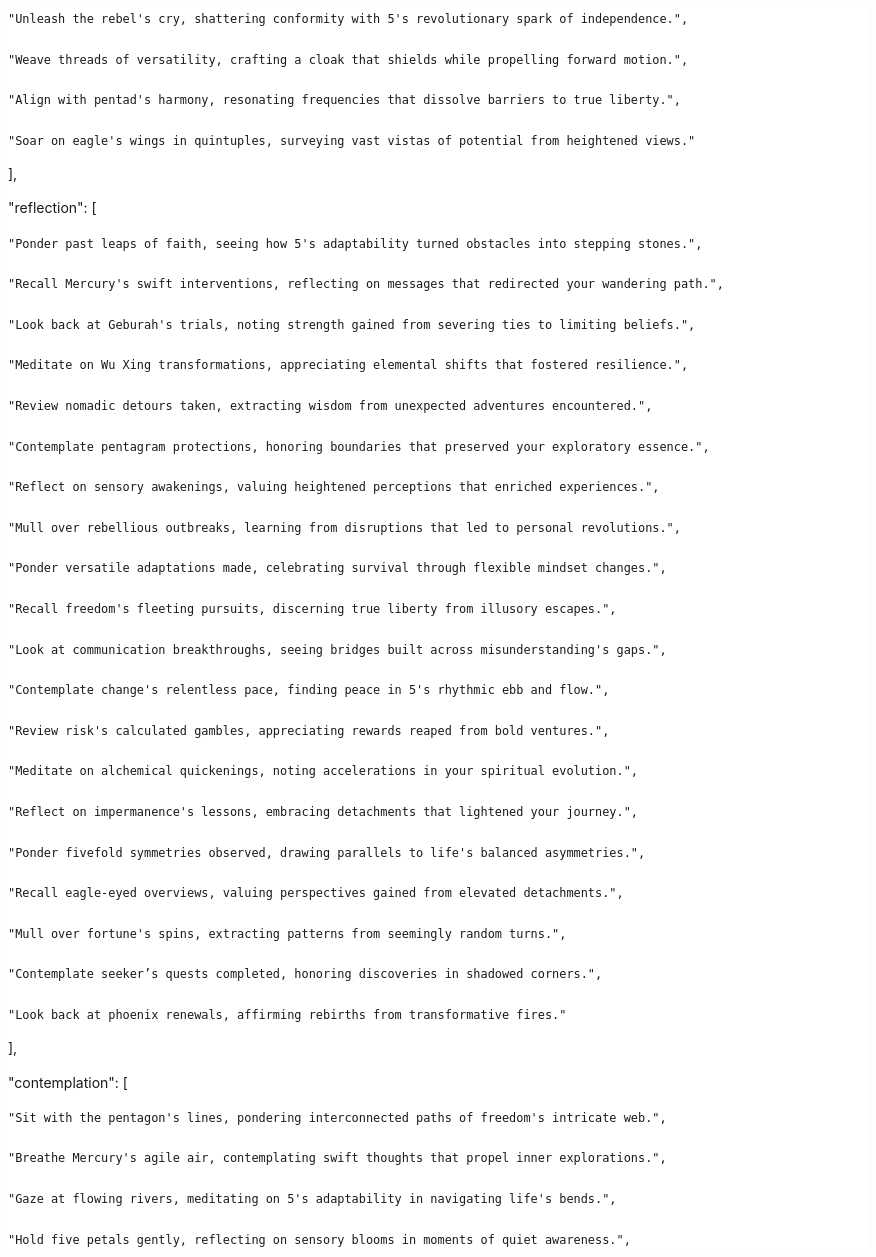     "Unleash the rebel's cry, shattering conformity with 5's revolutionary spark of independence.",

    "Weave threads of versatility, crafting a cloak that shields while propelling forward motion.",

    "Align with pentad's harmony, resonating frequencies that dissolve barriers to true liberty.",

    "Soar on eagle's wings in quintuples, surveying vast vistas of potential from heightened views."

  \],

  "reflection": \[

    "Ponder past leaps of faith, seeing how 5's adaptability turned obstacles into stepping stones.",

    "Recall Mercury's swift interventions, reflecting on messages that redirected your wandering path.",

    "Look back at Geburah's trials, noting strength gained from severing ties to limiting beliefs.",

    "Meditate on Wu Xing transformations, appreciating elemental shifts that fostered resilience.",

    "Review nomadic detours taken, extracting wisdom from unexpected adventures encountered.",

    "Contemplate pentagram protections, honoring boundaries that preserved your exploratory essence.",

    "Reflect on sensory awakenings, valuing heightened perceptions that enriched experiences.",

    "Mull over rebellious outbreaks, learning from disruptions that led to personal revolutions.",

    "Ponder versatile adaptations made, celebrating survival through flexible mindset changes.",

    "Recall freedom's fleeting pursuits, discerning true liberty from illusory escapes.",

    "Look at communication breakthroughs, seeing bridges built across misunderstanding's gaps.",

    "Contemplate change's relentless pace, finding peace in 5's rhythmic ebb and flow.",

    "Review risk's calculated gambles, appreciating rewards reaped from bold ventures.",

    "Meditate on alchemical quickenings, noting accelerations in your spiritual evolution.",

    "Reflect on impermanence's lessons, embracing detachments that lightened your journey.",

    "Ponder fivefold symmetries observed, drawing parallels to life's balanced asymmetries.",

    "Recall eagle-eyed overviews, valuing perspectives gained from elevated detachments.",

    "Mull over fortune's spins, extracting patterns from seemingly random turns.",

    "Contemplate seeker’s quests completed, honoring discoveries in shadowed corners.",

    "Look back at phoenix renewals, affirming rebirths from transformative fires."

  \],

  "contemplation": \[

    "Sit with the pentagon's lines, pondering interconnected paths of freedom's intricate web.",

    "Breathe Mercury's agile air, contemplating swift thoughts that propel inner explorations.",

    "Gaze at flowing rivers, meditating on 5's adaptability in navigating life's bends.",

    "Hold five petals gently, reflecting on sensory blooms in moments of quiet awareness.",
